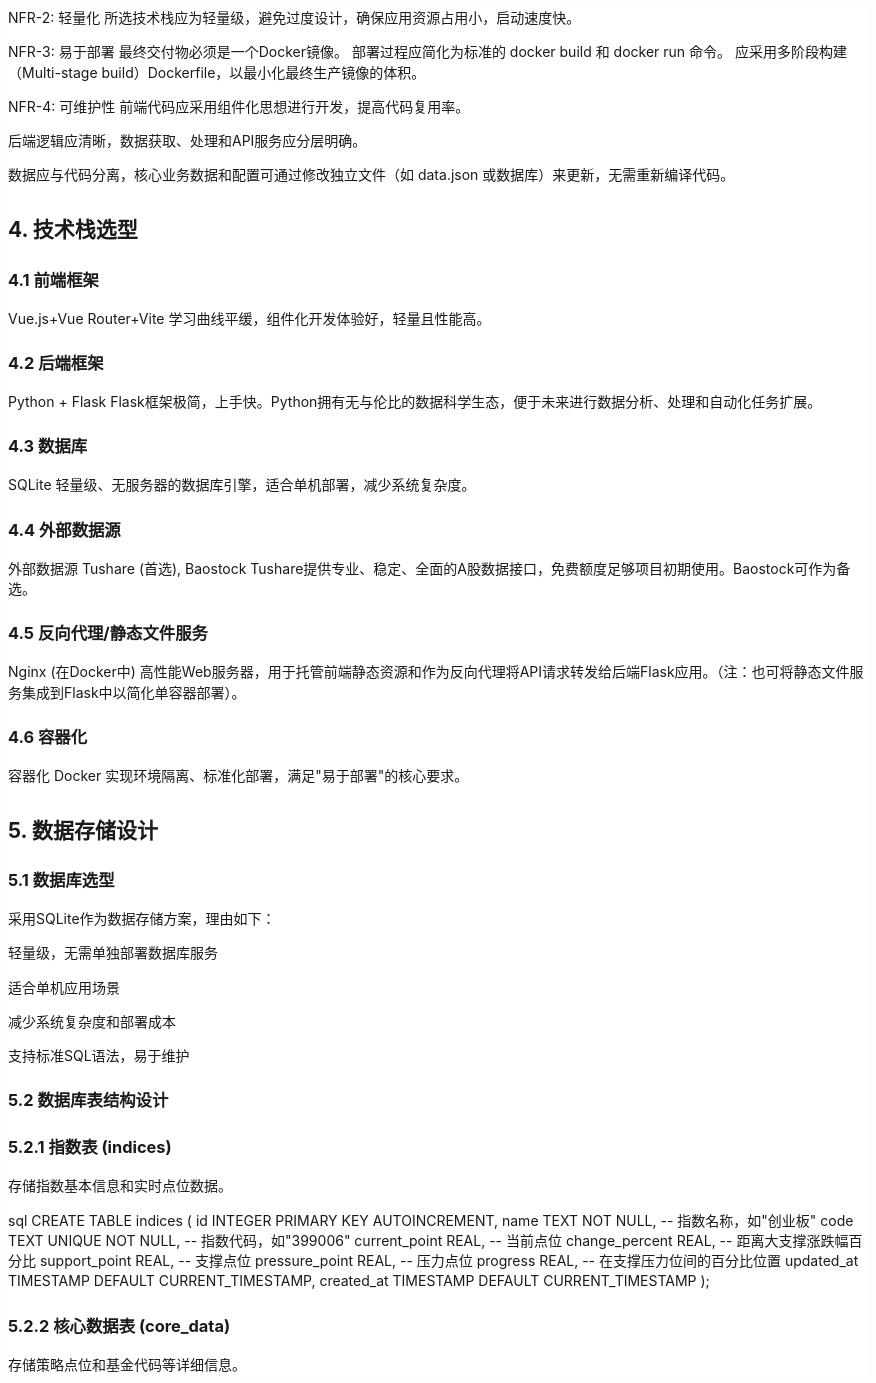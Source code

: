 NFR-2: 轻量化
所选技术栈应为轻量级，避免过度设计，确保应用资源占用小，启动速度快。

NFR-3: 易于部署
最终交付物必须是一个Docker镜像。
部署过程应简化为标准的 docker build 和 docker run 命令。
应采用多阶段构建（Multi-stage build）Dockerfile，以最小化最终生产镜像的体积。

NFR-4: 可维护性
前端代码应采用组件化思想进行开发，提高代码复用率。

后端逻辑应清晰，数据获取、处理和API服务应分层明确。

数据应与代码分离，核心业务数据和配置可通过修改独立文件（如 data.json 或数据库）来更新，无需重新编译代码。

## 4. 技术栈选型
### 4.1 前端框架
Vue.js+Vue Router+Vite	学习曲线平缓，组件化开发体验好，轻量且性能高。
### 4.2 后端框架
Python + Flask	Flask框架极简，上手快。Python拥有无与伦比的数据科学生态，便于未来进行数据分析、处理和自动化任务扩展。
### 4.3 数据库
SQLite	轻量级、无服务器的数据库引擎，适合单机部署，减少系统复杂度。
### 4.4 外部数据源
外部数据源	Tushare (首选), Baostock	Tushare提供专业、稳定、全面的A股数据接口，免费额度足够项目初期使用。Baostock可作为备选。
### 4.5 反向代理/静态文件服务
Nginx (在Docker中)	高性能Web服务器，用于托管前端静态资源和作为反向代理将API请求转发给后端Flask应用。（注：也可将静态文件服务集成到Flask中以简化单容器部署）。

### 4.6 容器化
容器化	Docker	实现环境隔离、标准化部署，满足"易于部署"的核心要求。
## 5. 数据存储设计
### 5.1 数据库选型
采用SQLite作为数据存储方案，理由如下：

轻量级，无需单独部署数据库服务

适合单机应用场景

减少系统复杂度和部署成本

支持标准SQL语法，易于维护

### 5.2 数据库表结构设计
### 5.2.1 指数表 (indices)  
存储指数基本信息和实时点位数据。

sql
CREATE TABLE indices (
    id INTEGER PRIMARY KEY AUTOINCREMENT,
    name TEXT NOT NULL,              -- 指数名称，如"创业板"
    code TEXT UNIQUE NOT NULL,       -- 指数代码，如"399006"
    current_point REAL,              -- 当前点位
    change_percent REAL,             -- 距离大支撑涨跌幅百分比
    support_point REAL,              -- 支撑点位
    pressure_point REAL,             -- 压力点位
    progress REAL,                   -- 在支撑压力位间的百分比位置
    updated_at TIMESTAMP DEFAULT CURRENT_TIMESTAMP,
    created_at TIMESTAMP DEFAULT CURRENT_TIMESTAMP
);
### 5.2.2 核心数据表 (core_data)
存储策略点位和基金代码等详细信息。